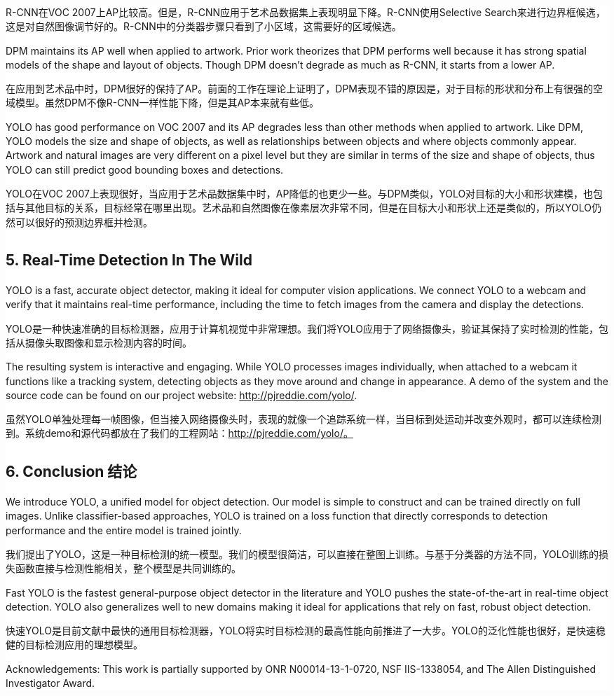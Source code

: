 R-CNN在VOC 2007上AP比较高。但是，R-CNN应用于艺术品数据集上表现明显下降。R-CNN使用Selective Search来进行边界框候选，这是对自然图像调节好的。R-CNN中的分类器步骤只看到了小区域，这需要好的区域候选。

DPM maintains its AP well when applied to artwork. Prior work theorizes that DPM performs well because it has strong spatial models of the shape and layout of objects. Though DPM doesn’t degrade as much as R-CNN, it starts from a lower AP.

在应用到艺术品中时，DPM很好的保持了AP。前面的工作在理论上证明了，DPM表现不错的原因是，对于目标的形状和分布上有很强的空域模型。虽然DPM不像R-CNN一样性能下降，但是其AP本来就有些低。

YOLO has good performance on VOC 2007 and its AP degrades less than other methods when applied to artwork. Like DPM, YOLO models the size and shape of objects, as well as relationships between objects and where objects commonly appear. Artwork and natural images are very different on a pixel level but they are similar in terms of the size and shape of objects, thus YOLO can still predict good bounding boxes and detections.

YOLO在VOC 2007上表现很好，当应用于艺术品数据集中时，AP降低的也更少一些。与DPM类似，YOLO对目标的大小和形状建模，也包括与其他目标的关系，目标经常在哪里出现。艺术品和自然图像在像素层次非常不同，但是在目标大小和形状上还是类似的，所以YOLO仍然可以很好的预测边界框并检测。

## 5. Real-Time Detection In The Wild

YOLO is a fast, accurate object detector, making it ideal for computer vision applications. We connect YOLO to a webcam and verify that it maintains real-time performance, including the time to fetch images from the camera and display the detections.

YOLO是一种快速准确的目标检测器，应用于计算机视觉中非常理想。我们将YOLO应用于了网络摄像头，验证其保持了实时检测的性能，包括从摄像头取图像和显示检测内容的时间。

The resulting system is interactive and engaging. While YOLO processes images individually, when attached to a webcam it functions like a tracking system, detecting objects as they move around and change in appearance. A demo of the system and the source code can be found on our project website: http://pjreddie.com/yolo/.

虽然YOLO单独处理每一帧图像，但当接入网络摄像头时，表现的就像一个追踪系统一样，当目标到处运动并改变外观时，都可以连续检测到。系统demo和源代码都放在了我们的工程网站：http://pjreddie.com/yolo/。

## 6. Conclusion 结论

We introduce YOLO, a unified model for object detection. Our model is simple to construct and can be trained directly on full images. Unlike classifier-based approaches, YOLO is trained on a loss function that directly corresponds to detection performance and the entire model is trained jointly.

我们提出了YOLO，这是一种目标检测的统一模型。我们的模型很简洁，可以直接在整图上训练。与基于分类器的方法不同，YOLO训练的损失函数直接与检测性能相关，整个模型是共同训练的。

Fast YOLO is the fastest general-purpose object detector in the literature and YOLO pushes the state-of-the-art in real-time object detection. YOLO also generalizes well to new domains making it ideal for applications that rely on fast, robust object detection.

快速YOLO是目前文献中最快的通用目标检测器，YOLO将实时目标检测的最高性能向前推进了一大步。YOLO的泛化性能也很好，是快速稳健的目标检测应用的理想模型。

Acknowledgements: This work is partially supported by ONR N00014-13-1-0720, NSF IIS-1338054, and The Allen Distinguished Investigator Award.